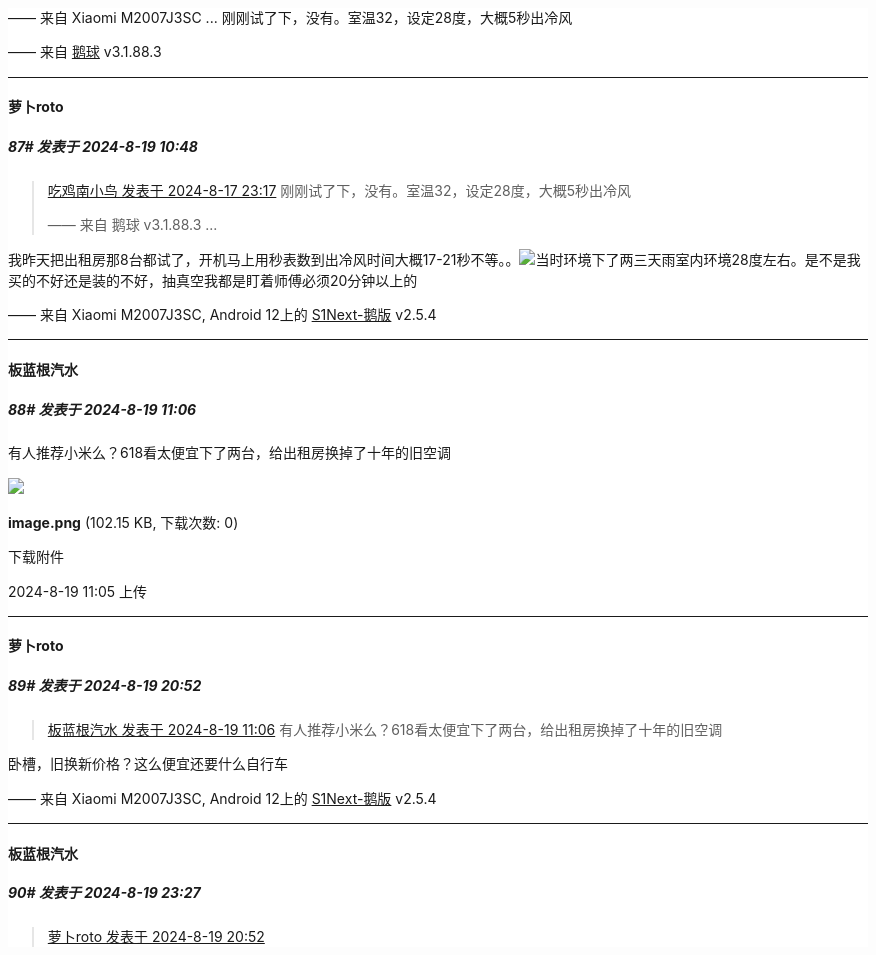 —— 来自 Xiaomi M2007J3SC ...</blockquote>
刚刚试了下，没有。室温32，设定28度，大概5秒出冷风

—— 来自 [鹅球](https://www.pgyer.com/GcUxKd4w) v3.1.88.3


*****

####  萝卜roto  
##### 87#       发表于 2024-8-19 10:48

<blockquote><a href="httphttps://bbs.saraba1st.com/2b/forum.php?mod=redirect&amp;goto=findpost&amp;pid=65926284&amp;ptid=2184522" target="_blank">吃鸡南小鸟 发表于 2024-8-17 23:17</a>
刚刚试了下，没有。室温32，设定28度，大概5秒出冷风

—— 来自 鹅球 v3.1.88.3 ...</blockquote>
我昨天把出租房那8台都试了，开机马上用秒表数到出冷风时间大概17-21秒不等。。<img src="https://static.saraba1st.com/image/smiley/face2017/001.png" referrerpolicy="no-referrer">当时环境下了两三天雨室内环境28度左右。是不是我买的不好还是装的不好，抽真空我都是盯着师傅必须20分钟以上的

—— 来自 Xiaomi M2007J3SC, Android 12上的 [S1Next-鹅版](https://github.com/ykrank/S1-Next/releases) v2.5.4


*****

####  板蓝根汽水  
##### 88#       发表于 2024-8-19 11:06

有人推荐小米么？618看太便宜下了两台，给出租房换掉了十年的旧空调

<img src="https://img.saraba1st.com/forum/202408/19/110535j4wd3gx466ngy1xw.png" referrerpolicy="no-referrer">

<strong>image.png</strong> (102.15 KB, 下载次数: 0)

下载附件

2024-8-19 11:05 上传


*****

####  萝卜roto  
##### 89#       发表于 2024-8-19 20:52

<blockquote><a href="httphttps://bbs.saraba1st.com/2b/forum.php?mod=redirect&amp;goto=findpost&amp;pid=65939266&amp;ptid=2184522" target="_blank">板蓝根汽水 发表于 2024-8-19 11:06</a>
有人推荐小米么？618看太便宜下了两台，给出租房换掉了十年的旧空调</blockquote>
卧槽，旧换新价格？这么便宜还要什么自行车

—— 来自 Xiaomi M2007J3SC, Android 12上的 [S1Next-鹅版](https://github.com/ykrank/S1-Next/releases) v2.5.4


*****

####  板蓝根汽水  
##### 90#       发表于 2024-8-19 23:27

<blockquote><a href="httphttps://bbs.saraba1st.com/2b/forum.php?mod=redirect&amp;goto=findpost&amp;pid=65945752&amp;ptid=2184522" target="_blank">萝卜roto 发表于 2024-8-19 20:52</a>
